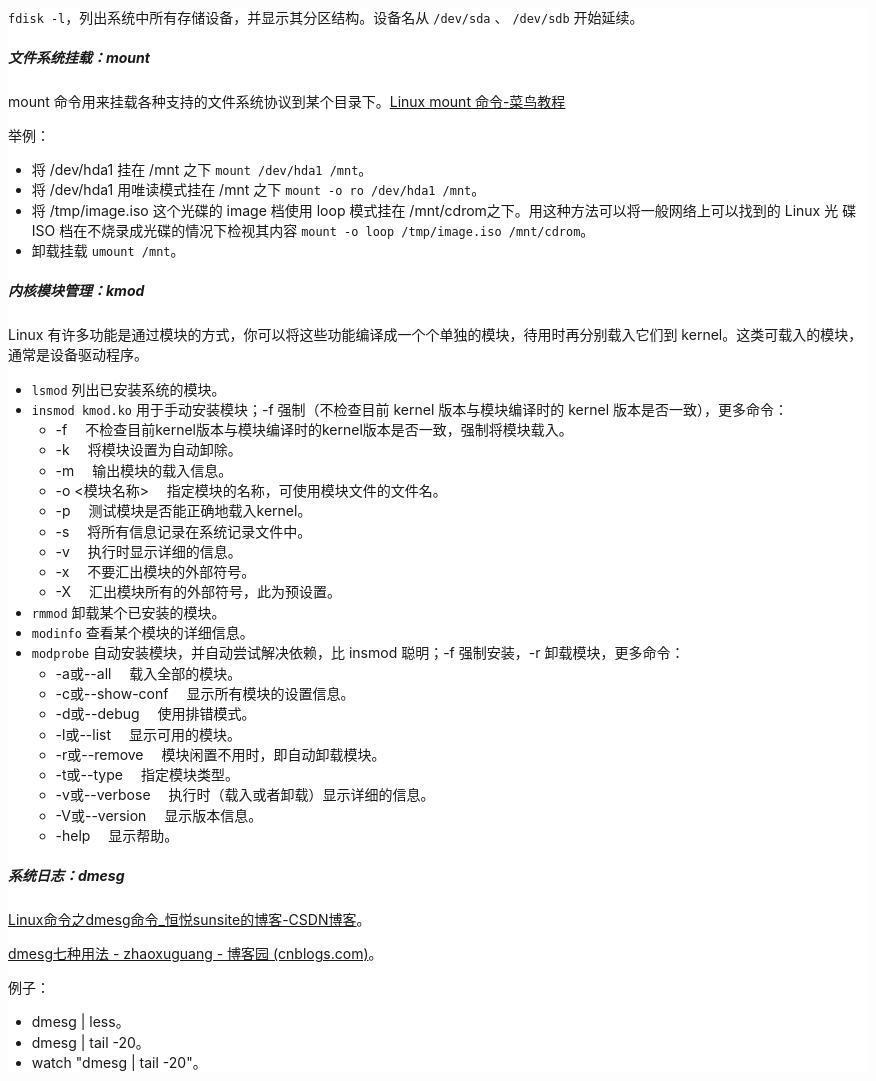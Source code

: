 `fdisk -l`，列出系统中所有存储设备，并显示其分区结构。设备名从 `/dev/sda` 、 `/dev/sdb` 开始延续。

##### 文件系统挂载：mount

mount 命令用来挂载各种支持的文件系统协议到某个目录下。[Linux mount 命令-菜鸟教程](https://www.runoob.com/linux/linux-comm-mount.html)

举例：

-   将 /dev/hda1 挂在 /mnt 之下 `mount /dev/hda1 /mnt`。
-   将 /dev/hda1 用唯读模式挂在 /mnt 之下 `mount -o ro /dev/hda1 /mnt`。
-   将 /tmp/image.iso 这个光碟的 image 档使用 loop 模式挂在 /mnt/cdrom之下。用这种方法可以将一般网络上可以找到的 Linux 光 碟 ISO 档在不烧录成光碟的情况下检视其内容 `mount -o loop /tmp/image.iso /mnt/cdrom`。
-   卸载挂载 `umount /mnt`。

##### 内核模块管理：kmod

Linux 有许多功能是通过模块的方式，你可以将这些功能编译成一个个单独的模块，待用时再分别载入它们到 kernel。这类可载入的模块，通常是设备驱动程序。

-   `lsmod` 列出已安装系统的模块。
-   `insmod kmod.ko` 用于手动安装模块；-f 强制（不检查目前 kernel 版本与模块编译时的 kernel 版本是否一致），更多命令：
    -   -f 　不检查目前kernel版本与模块编译时的kernel版本是否一致，强制将模块载入。
    -   -k 　将模块设置为自动卸除。
    -   -m 　输出模块的载入信息。
    -   -o <模块名称> 　指定模块的名称，可使用模块文件的文件名。
    -   -p 　测试模块是否能正确地载入kernel。
    -   -s 　将所有信息记录在系统记录文件中。
    -   -v 　执行时显示详细的信息。
    -   -x 　不要汇出模块的外部符号。
    -   -X 　汇出模块所有的外部符号，此为预设置。
-   `rmmod` 卸载某个已安装的模块。
-   `modinfo` 查看某个模块的详细信息。
-   `modprobe` 自动安装模块，并自动尝试解决依赖，比 insmod 聪明；-f 强制安装，-r 卸载模块，更多命令：
    -   -a或--all 　载入全部的模块。
    -   -c或--show-conf 　显示所有模块的设置信息。
    -   -d或--debug 　使用排错模式。
    -   -l或--list 　显示可用的模块。
    -   -r或--remove 　模块闲置不用时，即自动卸载模块。
    -   -t或--type 　指定模块类型。
    -   -v或--verbose 　执行时（载入或者卸载）显示详细的信息。
    -   -V或--version 　显示版本信息。
    -   -help 　显示帮助。

##### 系统日志：dmesg

[Linux命令之dmesg命令_恒悦sunsite的博客-CSDN博客](https://blog.csdn.net/carefree2005/article/details/120737841)。

[dmesg七种用法 - zhaoxuguang - 博客园 (cnblogs.com)](https://www.cnblogs.com/zhaoxuguang/p/7810651.html)。

例子：

- dmesg | less。
- dmesg | tail -20。
- watch "dmesg | tail -20"。
